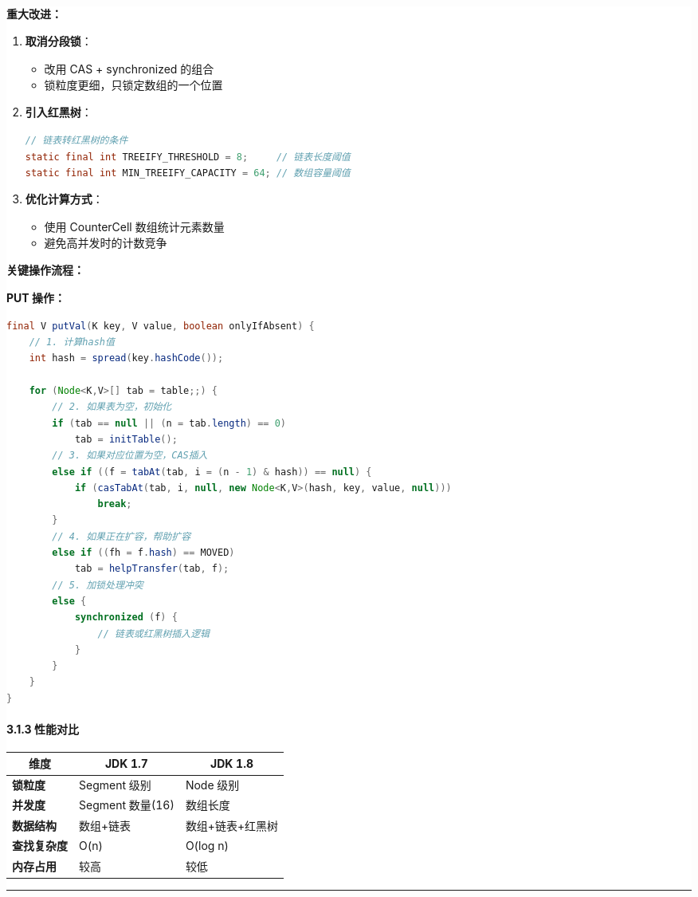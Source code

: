 **重大改进：**

1. **取消分段锁**：

    - 改用 CAS + synchronized 的组合
    - 锁粒度更细，只锁定数组的一个位置

2. **引入红黑树**：

    ```java
    // 链表转红黑树的条件
    static final int TREEIFY_THRESHOLD = 8;     // 链表长度阈值
    static final int MIN_TREEIFY_CAPACITY = 64; // 数组容量阈值
    ```

3. **优化计算方式**：
    - 使用 CounterCell 数组统计元素数量
    - 避免高并发时的计数竞争

**关键操作流程：**

**PUT 操作：**

```java
final V putVal(K key, V value, boolean onlyIfAbsent) {
    // 1. 计算hash值
    int hash = spread(key.hashCode());

    for (Node<K,V>[] tab = table;;) {
        // 2. 如果表为空，初始化
        if (tab == null || (n = tab.length) == 0)
            tab = initTable();
        // 3. 如果对应位置为空，CAS插入
        else if ((f = tabAt(tab, i = (n - 1) & hash)) == null) {
            if (casTabAt(tab, i, null, new Node<K,V>(hash, key, value, null)))
                break;
        }
        // 4. 如果正在扩容，帮助扩容
        else if ((fh = f.hash) == MOVED)
            tab = helpTransfer(tab, f);
        // 5. 加锁处理冲突
        else {
            synchronized (f) {
                // 链表或红黑树插入逻辑
            }
        }
    }
}
```

#### 3.1.3 性能对比

| 维度           | JDK 1.7          | JDK 1.8          |
| -------------- | ---------------- | ---------------- |
| **锁粒度**     | Segment 级别     | Node 级别        |
| **并发度**     | Segment 数量(16) | 数组长度         |
| **数据结构**   | 数组+链表        | 数组+链表+红黑树 |
| **查找复杂度** | O(n)             | O(log n)         |
| **内存占用**   | 较高             | 较低             |

---